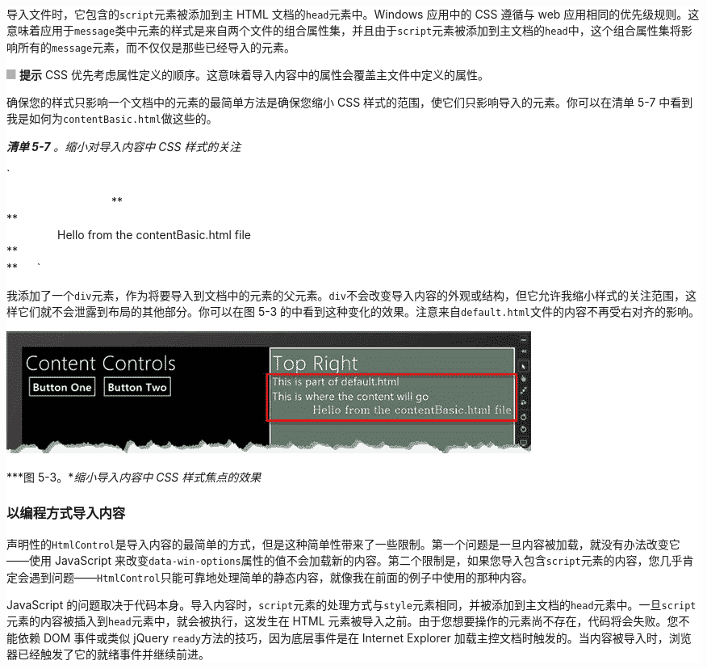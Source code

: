 导入文件时，它包含的`script`元素被添加到主 HTML 文档的`head`元素中。Windows 应用中的 CSS 遵循与 web 应用相同的优先级规则。这意味着应用于`message`类中元素的样式是来自两个文件的组合属性集，并且由于`script`元素被添加到主文档的`head`中，这个组合属性集将影响所有的`message`元素，而不仅仅是那些已经导入的元素。

![images](img/square.jpg) **提示** CSS 优先考虑属性定义的顺序。这意味着导入内容中的属性会覆盖主文件中定义的属性。

确保您的样式只影响一个文档中的元素的最简单方法是确保您缩小 CSS 样式的范围，使它们只影响导入的元素。你可以在清单 5-7 中看到我是如何为`contentBasic.html`做这些的。

***清单 5-7** 。缩小对导入内容中 CSS 样式的关注*

`<!DOCTYPE html>
<html>
    <head>
        <title>Basic Content</title>
        <style type="text/css">
            **#contentBasicTop** div.message {
                font-family: serif;
                text-align: right;
            }
        </style>
    </head>
    <body>
**        <div id="contentBasicTop">**
            <div class="message">
                Hello from the contentBasic.html file
            </div>
**        </div>**
    </body>
</html>`

我添加了一个`div`元素，作为将要导入到文档中的元素的父元素。`div`不会改变导入内容的外观或结构，但它允许我缩小样式的关注范围，这样它们就不会泄露到布局的其他部分。你可以在图 5-3 的中看到这种变化的效果。注意来自`default.html`文件的内容不再受右对齐的影响。

![images](img/9781430244011_Fig05-03.jpg)

***图 5-3。**缩小导入内容中 CSS 样式焦点的效果*

### 以编程方式导入内容

声明性的`HtmlControl`是导入内容的最简单的方式，但是这种简单性带来了一些限制。第一个问题是一旦内容被加载，就没有办法改变它——使用 JavaScript 来改变`data-win-options`属性的值不会加载新的内容。第二个限制是，如果您导入包含`script`元素的内容，您几乎肯定会遇到问题——`HtmlControl`只能可靠地处理简单的静态内容，就像我在前面的例子中使用的那种内容。

JavaScript 的问题取决于代码本身。导入内容时，`script`元素的处理方式与`style`元素相同，并被添加到主文档的`head`元素中。一旦`script`元素的内容被插入到`head`元素中，就会被执行，这发生在 HTML 元素被导入之前。由于您想要操作的元素尚不存在，代码将会失败。您不能依赖 DOM 事件或类似 jQuery `ready`方法的技巧，因为底层事件是在 Internet Explorer 加载主控文档时触发的。当内容被导入时，浏览器已经触发了它的就绪事件并继续前进。
